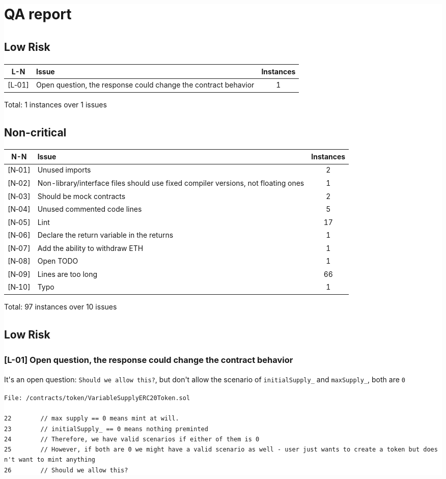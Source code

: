 # QA report

## Low Risk
| L-N    |Issue|Instances|
|:------:|:----|:-------:|
| [L&#x2011;01] | Open question, the response could change the contract behavior | 1 |

Total: 1 instances over 1 issues

## Non-critical

| N-N    |Issue|Instances|
|:------:|:----|:-------:|
| [N&#x2011;01] | Unused imports | 2 |
| [N&#x2011;02] | Non-library/interface files should use fixed compiler versions, not floating ones | 1 |
| [N&#x2011;03] | Should be mock contracts | 2 |
| [N&#x2011;04] | Unused commented code lines | 5 |
| [N&#x2011;05] | Lint | 17 |
| [N&#x2011;06] | Declare the return variable in the returns | 1 |
| [N&#x2011;07] | Add the ability to withdraw ETH | 1 |
| [N&#x2011;08] | Open TODO | 1 |
| [N&#x2011;09] | Lines are too long | 66 |
| [N&#x2011;10] | Typo | 1 |

Total: 97 instances over 10 issues

## Low Risk

### [L-01] Open question, the response could change the contract behavior

It's an open question: `Should we allow this?`, but don't allow the scenario of `initialSupply_`
and `maxSupply_`, both are `0`

```solidity
File: /contracts/token/VariableSupplyERC20Token.sol

22        // max supply == 0 means mint at will.
23        // initialSupply_ == 0 means nothing preminted
24        // Therefore, we have valid scenarios if either of them is 0
25        // However, if both are 0 we might have a valid scenario as well - user just wants to create a token but doesn't want to mint anything
26        // Should we allow this?
```
